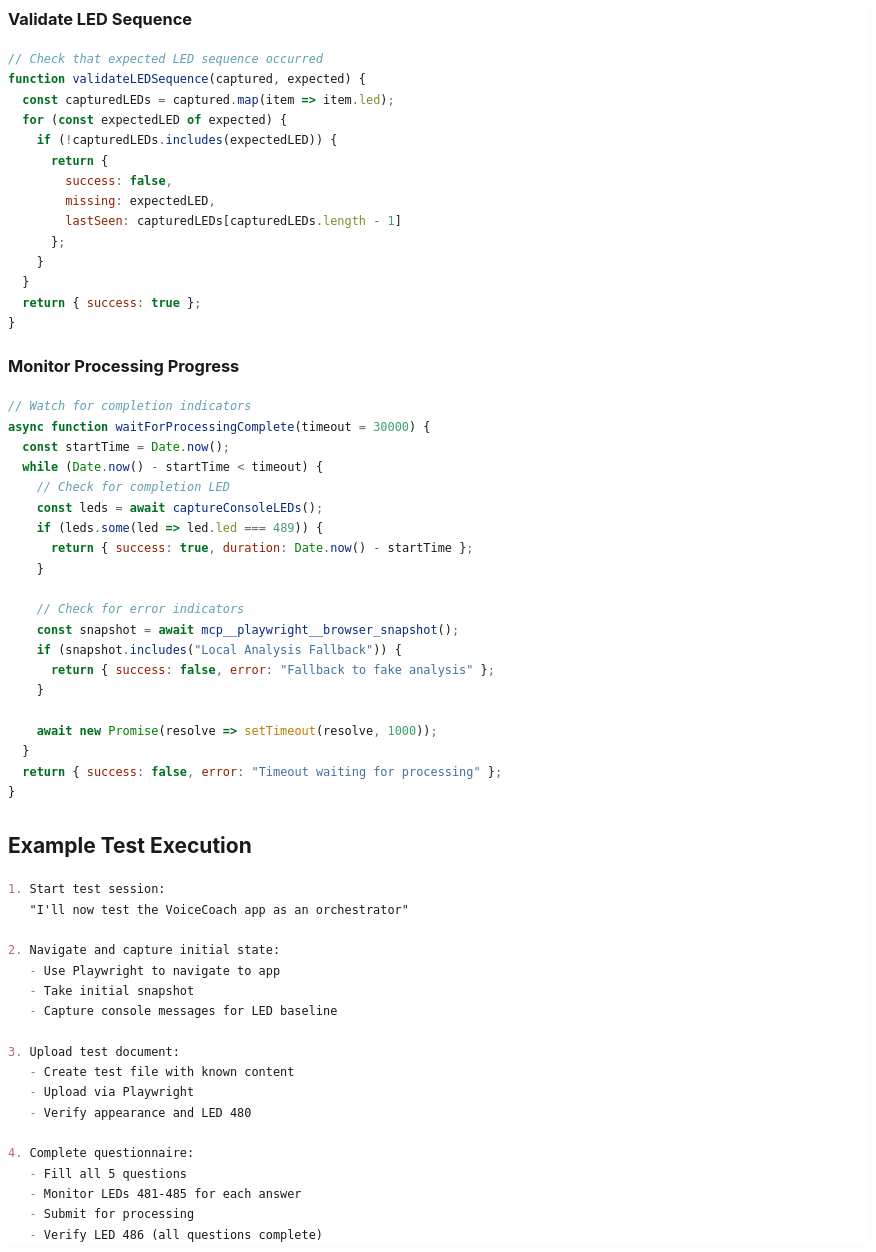 ### Validate LED Sequence
```javascript
// Check that expected LED sequence occurred
function validateLEDSequence(captured, expected) {
  const capturedLEDs = captured.map(item => item.led);
  for (const expectedLED of expected) {
    if (!capturedLEDs.includes(expectedLED)) {
      return {
        success: false,
        missing: expectedLED,
        lastSeen: capturedLEDs[capturedLEDs.length - 1]
      };
    }
  }
  return { success: true };
}
```

### Monitor Processing Progress
```javascript
// Watch for completion indicators
async function waitForProcessingComplete(timeout = 30000) {
  const startTime = Date.now();
  while (Date.now() - startTime < timeout) {
    // Check for completion LED
    const leds = await captureConsoleLEDs();
    if (leds.some(led => led.led === 489)) {
      return { success: true, duration: Date.now() - startTime };
    }
    
    // Check for error indicators
    const snapshot = await mcp__playwright__browser_snapshot();
    if (snapshot.includes("Local Analysis Fallback")) {
      return { success: false, error: "Fallback to fake analysis" };
    }
    
    await new Promise(resolve => setTimeout(resolve, 1000));
  }
  return { success: false, error: "Timeout waiting for processing" };
}
```

## Example Test Execution

```markdown
1. Start test session:
   "I'll now test the VoiceCoach app as an orchestrator"

2. Navigate and capture initial state:
   - Use Playwright to navigate to app
   - Take initial snapshot
   - Capture console messages for LED baseline

3. Upload test document:
   - Create test file with known content
   - Upload via Playwright
   - Verify appearance and LED 480

4. Complete questionnaire:
   - Fill all 5 questions
   - Monitor LEDs 481-485 for each answer
   - Submit for processing
   - Verify LED 486 (all questions complete)
```